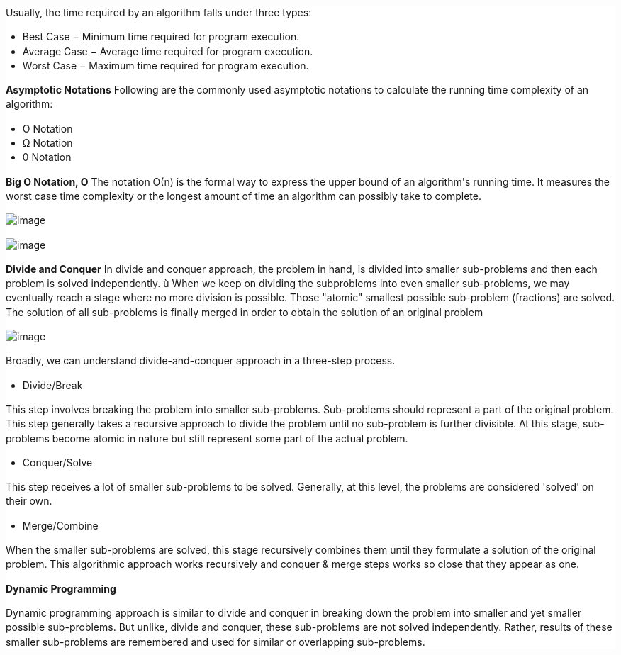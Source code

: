 Usually, the time required by an algorithm falls under three types:
-	Best Case − Minimum time required for program execution.
-	Average Case − Average time required for program execution.
-	Worst Case − Maximum time required for program execution.

**Asymptotic Notations**
Following are the commonly used asymptotic notations to calculate the running time complexity of an algorithm:
-	Ο Notation
-	Ω Notation
-	θ Notation

**Big O Notation, Ο**
The notation Ο(n) is the formal way to express the upper bound of an algorithm's running time. It measures the worst case time complexity or the longest amount of time an algorithm can possibly take to complete.

![image](https://user-images.githubusercontent.com/75806093/126081957-5c186dfb-445a-4e68-8f6a-a731c0fd7f69.png)

![image](https://user-images.githubusercontent.com/75806093/126081963-d719a21c-671c-469e-b1a9-738acc9c342b.png)

**Divide and Conquer**
In divide and conquer approach, the problem in hand, is divided into smaller sub-problems and then each problem is solved independently. ù
When we keep on dividing the subproblems into even smaller sub-problems, we may eventually reach a stage where no more division is possible. Those "atomic" smallest possible sub-problem (fractions) are solved.
The solution of all sub-problems is finally merged in order to obtain the solution of an original problem

![image](https://user-images.githubusercontent.com/75806093/126081888-50506662-d2d2-4809-9def-b683079a064a.png)

Broadly, we can understand divide-and-conquer approach in a three-step process.

- Divide/Break

This step involves breaking the problem into smaller sub-problems. Sub-problems should represent a part of the original problem. This step generally takes a recursive approach to divide the problem until no sub-problem is further divisible. At this stage, sub-problems become atomic in nature but still represent some part of the actual problem.

- Conquer/Solve

This step receives a lot of smaller sub-problems to be solved. Generally, at this level, the problems are considered 'solved' on their own.

- Merge/Combine

When the smaller sub-problems are solved, this stage recursively combines them until they formulate a solution of the original problem. This algorithmic approach works recursively and conquer & merge steps works so close that they appear as one.

**Dynamic Programming**

Dynamic programming approach is similar to divide and conquer in breaking down the problem into smaller and yet smaller possible sub-problems. But unlike, divide and conquer, these sub-problems are not solved independently. Rather, results of these smaller sub-problems are remembered and used for similar or overlapping sub-problems.
